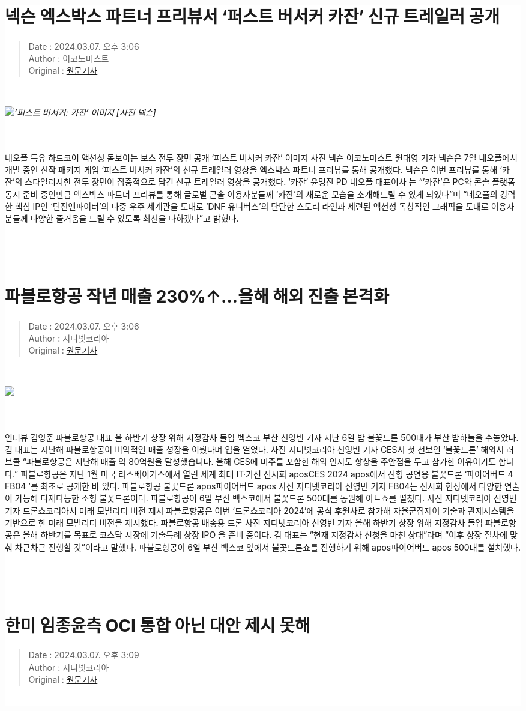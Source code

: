   
# 넥슨 엑스박스 파트너 프리뷰서 ‘퍼스트 버서커 카잔’ 신규 트레일러 공개  
  
> Date : 2024.03.07. 오후 3:06  
> Author : 이코노미스트  
> Original : [원문기사](https://n.news.naver.com/mnews/article/243/0000057081?sid=105)  
<br/>  
  
<img src="https://imgnews.pstatic.net/image/243/2024/03/07/0000057081_001_20240307150601375.png?type=w647" id="img1"></img><em class="img_desc">‘퍼스트 버서커: 카잔’ 이미지 [사진 넥슨]</em>  
<br/><br/>  
  
네오플 특유 하드코어 액션성 돋보이는 보스 전투 장면 공개 ‘퍼스트 버서커 카잔’ 이미지 사진 넥슨 이코노미스트 원태영 기자 넥슨은 7일 네오플에서 개발 중인 신작 패키지 게임 ‘퍼스트 버서커 카잔’의 신규 트레일러 영상을 엑스박스 파트너 프리뷰를 통해 공개했다.
넥슨은 이번 프리뷰를 통해 ‘카잔’의 스타일리시한 전투 장면이 집중적으로 담긴 신규 트레일러 영상을 공개했다.
‘카잔’ 윤명진 PD 네오플 대표이사 는 “’카잔’은 PC와 콘솔 플랫폼 동시 준비 중인만큼 엑스박스 파트너 프리뷰를 통해 글로벌 콘솔 이용자분들께 ‘카잔’의 새로운 모습을 소개해드릴 수 있게 되었다”며 “네오플의 강력한 핵심 IP인 ‘던전앤파이터’의 다중 우주 세계관을 토대로 ‘DNF 유니버스’의 탄탄한 스토리 라인과 세련된 액션성 독창적인 그래픽을 토대로 이용자분들께 다양한 즐거움을 드릴 수 있도록 최선을 다하겠다”고 밝혔다.  
<br/><br/><br/>  

  
# 파블로항공 작년 매출 230%↑…올해 해외 진출 본격화  
  
> Date : 2024.03.07. 오후 3:06  
> Author : 지디넷코리아  
> Original : [원문기사](https://n.news.naver.com/mnews/article/092/0002323764?sid=105)  
<br/>  
  
<img src="https://imgnews.pstatic.net/image/092/2024/03/07/0002323764_001_20240307150601228.jpg?type=w647" id="img1"></img>  
<br/><br/>  
  
인터뷰 김영준 파블로항공 대표 올 하반기 상장 위해 지정감사 돌입 벡스코 부산 신영빈 기자 지난 6일 밤 불꽃드론 500대가 부산 밤하늘을 수놓았다.
김 대표는 지난해 파블로항공이 비약적인 매출 성장을 이뤘다며 입을 열었다.
사진 지디넷코리아 신영빈 기자 CES서 첫 선보인 ‘불꽃드론’ 해외서 러브콜 “파블로항공은 지난해 매출 약 80억원을 달성했습니다.
올해 CES에 미주를 포함한 해외 인지도 향상을 주안점을 두고 참가한 이유이기도 합니다.” 파블로항공은 지난 1월 미국 라스베이거스에서 열린 세계 최대 IT·가전 전시회 aposCES 2024 apos에서 신형 공연용 불꽃드론 ‘파이어버드 4 FB04 ’를 최초로 공개한 바 있다.
파블로항공 불꽃드론 apos파이어버드 apos 사진 지디넷코리아 신영빈 기자 FB04는 전시회 현장에서 다양한 연출이 가능해 다재다능한 소형 불꽃드론이다.
파블로항공이 6일 부산 벡스코에서 불꽃드론 500대를 동원해 아트쇼를 펼쳤다.
사진 지디넷코리아 신영빈 기자 드론쇼코리아서 미래 모빌리티 비전 제시 파블로항공은 이번 ‘드론쇼코리아 2024’에 공식 후원사로 참가해 자율군집제어 기술과 관제시스템을 기반으로 한 미래 모빌리티 비전을 제시했다.
파블로항공 배송용 드론 사진 지디넷코리아 신영빈 기자 올해 하반기 상장 위해 지정감사 돌입 파블로항공은 올해 하반기를 목표로 코스닥 시장에 기술특례 상장 IPO 을 준비 중이다.
김 대표는 “현재 지정감사 신청을 마친 상태”라며 “이후 상장 절차에 맞춰 차근차근 진행할 것”이라고 말했다.
파블로항공이 6일 부산 벡스코 앞에서 불꽃드론쇼를 진행하기 위해 apos파이어버드 apos 500대를 설치했다.  
<br/><br/><br/>  

  
# 한미 임종윤측 OCI 통합 아닌 대안 제시 못해  
  
> Date : 2024.03.07. 오후 3:09  
> Author : 지디넷코리아  
> Original : [원문기사](https://n.news.naver.com/mnews/article/092/0002323763?sid=105)  
<br/>  
  